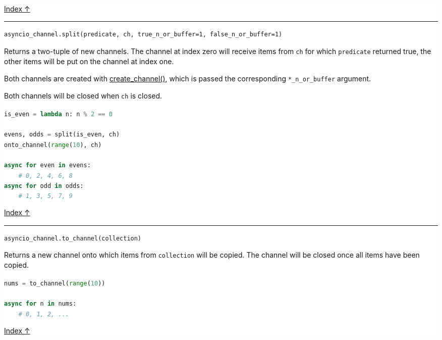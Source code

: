 [Index &uarr;](#index)

---

<a name="split"></a>
`asyncio_channel.split(predicate, ch, true_n_or_buffer=1, false_n_or_buffer=1)`

Returns a two-tuple of new channels.  The channel at index zero will receive items from `ch` for which `predicate` returned true, the other items will be put on the channel at index one.

Both channels are created with [create_channel()](#create_channel), which is passed the corresponding `*_n_or_buffer` argument.

Both channels will be closed when `ch` is closed.

```python
is_even = lambda n: n % 2 == 0

evens, odds = split(is_even, ch)
onto_channel(range(10), ch)

async for even in evens:
	# 0, 2, 4, 6, 8
async for odd in odds:
	# 1, 3, 5, 7, 9
```

[Index &uarr;](#index)

---

<a name="to_channel"></a>
`asyncio_channel.to_channel(collection)`

Returns a new channel onto which items from `collection` will be copied.
The channel will be closed once all items have been copied.

```python
nums = to_channel(range(10))

async for n in nums:
	# 0, 1, 2, ...
```

[Index &uarr;](#index)
